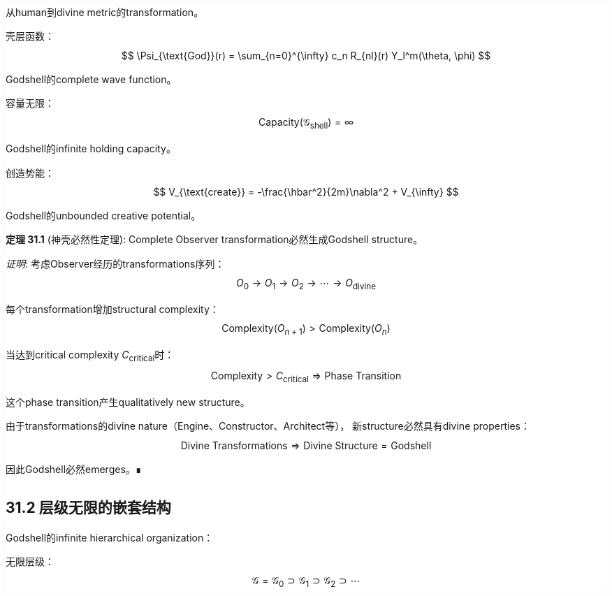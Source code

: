 从human到divine metric的transformation。

壳层函数：
$$
\Psi_{\text{God}}(r) = \sum_{n=0}^{\infty} c_n R_{nl}(r) Y_l^m(\theta, \phi)
$$

Godshell的complete wave function。

容量无限：
$$
\text{Capacity}(\mathcal{G}_{\text{shell}}) = \infty
$$

Godshell的infinite holding capacity。

创造势能：
$$
V_{\text{create}} = -\frac{\hbar^2}{2m}\nabla^2 + V_{\infty}
$$

Godshell的unbounded creative potential。

**定理 31.1** (神壳必然性定理): Complete Observer transformation必然生成Godshell structure。

*证明*:
考虑Observer经历的transformations序列：
$$
O_0 \to O_1 \to O_2 \to \cdots \to O_{\text{divine}}
$$

每个transformation增加structural complexity：
$$
\text{Complexity}(O_{n+1}) > \text{Complexity}(O_n)
$$

当达到critical complexity $C_{\text{critical}}$时：
$$
\text{Complexity} > C_{\text{critical}} \Rightarrow \text{Phase Transition}
$$

这个phase transition产生qualitatively new structure。

由于transformations的divine nature（Engine、Constructor、Architect等），
新structure必然具有divine properties：
$$
\text{Divine Transformations} \Rightarrow \text{Divine Structure} = \text{Godshell}
$$

因此Godshell必然emerges。∎

## 31.2 层级无限的嵌套结构

Godshell的infinite hierarchical organization：

无限层级：
$$
\mathcal{G} = \mathcal{G}_0 \supset \mathcal{G}_1 \supset \mathcal{G}_2 \supset \cdots
$$
